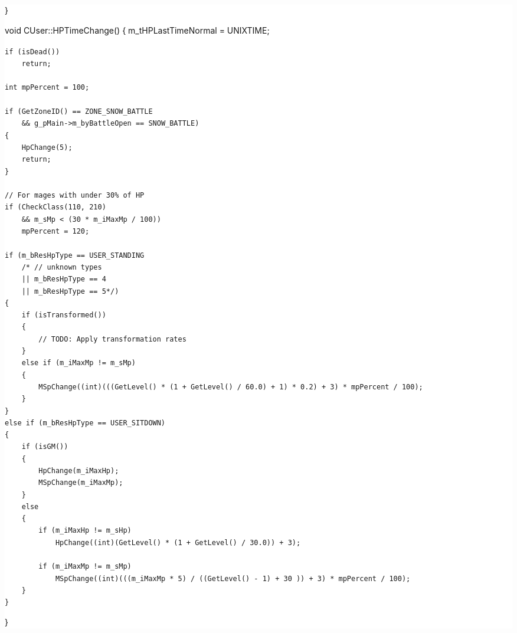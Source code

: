 }

void CUser::HPTimeChange()
{
	m_tHPLastTimeNormal = UNIXTIME;

	if (isDead())
		return;

	int mpPercent = 100;

	if (GetZoneID() == ZONE_SNOW_BATTLE 
		&& g_pMain->m_byBattleOpen == SNOW_BATTLE)
	{
		HpChange(5);
		return;
	}

	// For mages with under 30% of HP
	if (CheckClass(110, 210)
		&& m_sMp < (30 * m_iMaxMp / 100))
		mpPercent = 120;

	if (m_bResHpType == USER_STANDING
		/* // unknown types
		|| m_bResHpType == 4 
		|| m_bResHpType == 5*/)
	{
		if (isTransformed())
		{
			// TODO: Apply transformation rates
		}
		else if (m_iMaxMp != m_sMp)
		{
			MSpChange((int)(((GetLevel() * (1 + GetLevel() / 60.0) + 1) * 0.2) + 3) * mpPercent / 100);
		}
	}
	else if (m_bResHpType == USER_SITDOWN)
	{
		if (isGM())
		{
			HpChange(m_iMaxHp);
			MSpChange(m_iMaxMp);
		}
		else
		{
			if (m_iMaxHp != m_sHp)
				HpChange((int)(GetLevel() * (1 + GetLevel() / 30.0)) + 3);

			if (m_iMaxMp != m_sMp)
				MSpChange((int)(((m_iMaxMp * 5) / ((GetLevel() - 1) + 30 )) + 3) * mpPercent / 100);
		}
	}
}

